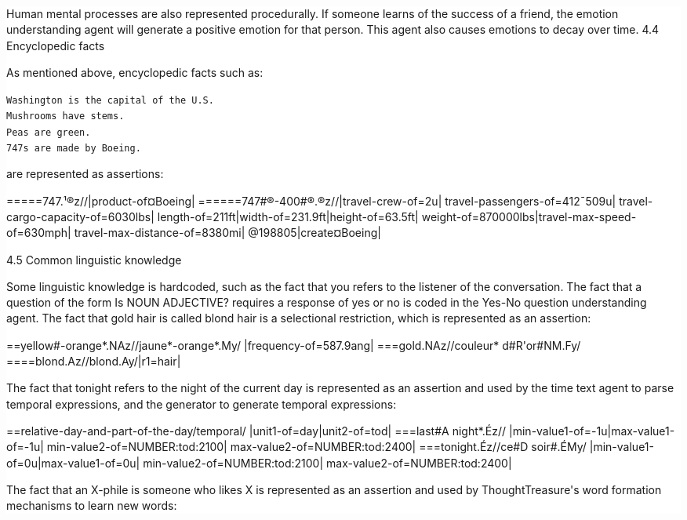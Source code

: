 Human mental processes are also represented procedurally. If someone learns of the success of a friend, the emotion understanding agent will generate a positive emotion for that person. This agent also causes emotions to decay over time.
4.4 Encyclopedic facts

As mentioned above, encyclopedic facts such as:

    Washington is the capital of the U.S.
    Mushrooms have stems.
    Peas are green.
    747s are made by Boeing. 

are represented as assertions:

=====747.¹®z//|product-of¤Boeing|
======747#®-400#®.®z//|travel-crew-of=2u|
travel-passengers-of=412¯509u|
travel-cargo-capacity-of=6030lbs|
length-of=211ft|width-of=231.9ft|height-of=63.5ft|
weight-of=870000lbs|travel-max-speed-of=630mph|
travel-max-distance-of=8380mi|
@198805|create¤Boeing|

4.5 Common linguistic knowledge

Some linguistic knowledge is hardcoded, such as the fact that you refers to the listener of the conversation. The fact that a question of the form Is NOUN ADJECTIVE? requires a response of yes or no is coded in the Yes-No question understanding agent. The fact that gold hair is called blond hair is a selectional restriction, which is represented as an assertion:

==yellow#-orange*.NAz//jaune*-orange*.My/
|frequency-of=587.9ang|
===gold.NAz//couleur* d#R'or#NM.Fy/
====blond.Az//blond.Ay/|r1=hair|

The fact that tonight refers to the night of the current day is represented as an assertion and used by the time text agent to parse temporal expressions, and the generator to generate temporal expressions:

==relative-day-and-part-of-the-day/temporal/
|unit1-of=day|unit2-of=tod|
===last#A night*.Éz//
|min-value1-of=-1u|max-value1-of=-1u|
min-value2-of=NUMBER:tod:2100|
max-value2-of=NUMBER:tod:2400|
===tonight.Éz//ce#D soir#.ÉMy/
|min-value1-of=0u|max-value1-of=0u|
min-value2-of=NUMBER:tod:2100|
max-value2-of=NUMBER:tod:2400|

The fact that an X-phile is someone who likes X is represented as an assertion and used by ThoughtTreasure's word formation mechanisms to learn new words:
